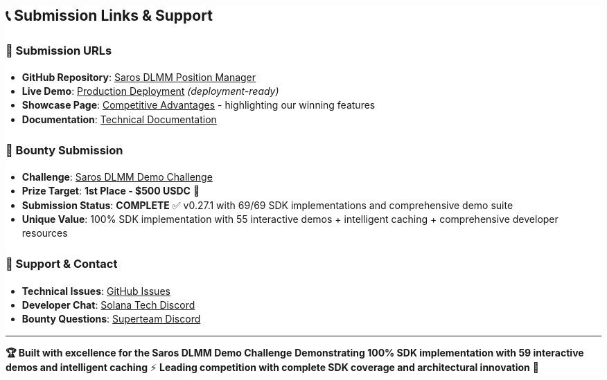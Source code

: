## 📞 **Submission Links & Support**

### **🚀 Submission URLs**
- **GitHub Repository**: [Saros DLMM Position Manager](https://github.com/your-username/saros-dlmm-position-manager)
- **Live Demo**: [Production Deployment](https://saros-dlmm-position-manager.vercel.app) *(deployment-ready)*
- **Showcase Page**: [Competitive Advantages](/showcase) - highlighting our winning features
- **Documentation**: [Technical Documentation](https://github.com/your-username/saros-dlmm-position-manager/tree/main/docs)

### **🎯 Bounty Submission**
- **Challenge**: [Saros DLMM Demo Challenge](https://earn.superteam.fun/listing/dlmm-demo-challenge-1)
- **Prize Target**: **1st Place - $500 USDC** 🥇
- **Submission Status**: **COMPLETE** ✅ v0.27.1 with 69/69 SDK implementations and comprehensive demo suite
- **Unique Value**: 100% SDK implementation with 55 interactive demos + intelligent caching + comprehensive developer resources

### **💬 Support & Contact**
- **Technical Issues**: [GitHub Issues](https://github.com/your-username/saros-dlmm-position-manager/issues)
- **Developer Chat**: [Solana Tech Discord](https://discord.gg/solana)
- **Bounty Questions**: [Superteam Discord](https://discord.gg/superteam)

---

**🏆 Built with excellence for the Saros DLMM Demo Challenge**
**Demonstrating 100% SDK implementation with 59 interactive demos and intelligent caching** ⚡
**Leading competition with complete SDK coverage and architectural innovation** 🚀

